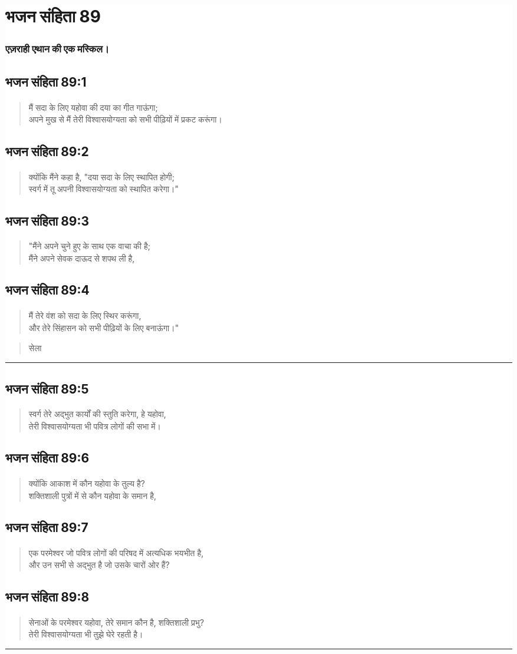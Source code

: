 # भजन संहिता 89

### एज़राही एथान की एक मस्किल।

## भजन संहिता 89:1

> मैं सदा के लिए यहोवा की दया का गीत गाऊंगा;  
> अपने मुख से मैं तेरी विश्वासयोग्यता को सभी पीढ़ियों में प्रकट करूंगा।

## भजन संहिता 89:2

> क्योंकि मैंने कहा है, "दया सदा के लिए स्थापित होगी;  
> स्वर्ग में तू अपनी विश्वासयोग्यता को स्थापित करेगा।"

## भजन संहिता 89:3

> "मैंने अपने चुने हुए के साथ एक वाचा की है;  
> मैंने अपने सेवक दाऊद से शपथ ली है,

## भजन संहिता 89:4

> मैं तेरे वंश को सदा के लिए स्थिर करूंगा,  
> और तेरे सिंहासन को सभी पीढ़ियों के लिए बनाऊंगा।"

> सेला

---

## भजन संहिता 89:5

> स्वर्ग तेरे अद्भुत कार्यों की स्तुति करेगा, हे यहोवा,  
> तेरी विश्वासयोग्यता भी पवित्र लोगों की सभा में।

## भजन संहिता 89:6

> क्योंकि आकाश में कौन यहोवा के तुल्य है?  
> शक्तिशाली पुत्रों में से कौन यहोवा के समान है,

## भजन संहिता 89:7

> एक परमेश्वर जो पवित्र लोगों की परिषद में अत्यधिक भयभीत है,  
> और उन सभी से अद्भुत है जो उसके चारों ओर हैं?

## भजन संहिता 89:8

> सेनाओं के परमेश्वर यहोवा, तेरे समान कौन है, शक्तिशाली प्रभु?  
> तेरी विश्वासयोग्यता भी तुझे घेरे रहती है।

---
